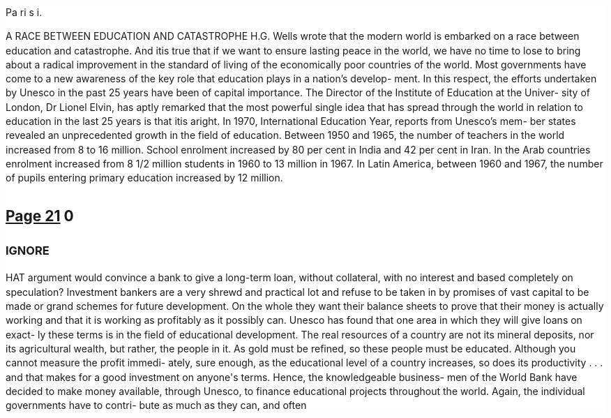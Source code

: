Pa
ri
s 
i.
 
  
A RACE BETWEEN EDUCATION 
AND CATASTROPHE 
H.G. Wells wrote that the modern world is embarked on a race between education 
and catastrophe. And itis true that if we want to ensure lasting peace in the world, 
we have no time to lose to bring about a radical improvement in the standard of 
living of the economically poor countries of the world. Most governments have 
come to a new awareness of the key role that education plays in a nation’s develop- 
ment. In this respect, the efforts undertaken by Unesco in the past 25 years have 
been of capital importance. The Director of the Institute of Education at the Univer- 
sity of London, Dr Lionel Elvin, has aptly remarked that the most powerful single 
idea that has spread through the world in relation to education in the last 25 years 
is that itis aright. In 1970, International Education Year, reports from Unesco’s mem- 
ber states revealed an unprecedented growth in the field of education. Between 
1950 and 1965, the number of teachers in the world increased from 8 to 16 million. 
School enrolment increased by 80 per cent in India and 42 per cent in 
Iran. In the Arab countries enrolment increased from 8 1/2 million students in 
1960 to 13 million in 1967. In Latin America, between 1960 and 1967, the number of 
pupils entering primary education increased by 12 million.

## [Page 21](053853engo.pdf#page=21) 0

### IGNORE

  
HAT argument would 
convince a bank to give a long-term 
loan, without collateral, with no interest 
and based completely on speculation? 
Investment bankers are a very shrewd 
and practical lot and refuse to be 
taken in by promises of vast capital 
to be made or grand schemes for 
future development. On the whole 
they want their balance sheets to 
prove that their money is actually 
working and that it is working as 
profitably as it possibly can. 
Unesco has found that one area in 
which they will give loans on exact- 
ly these terms is in the field of 
educational development. The real 
resources of a country are not its 
mineral deposits, nor its agricultural 
wealth, but rather, the people in it. 
As gold must be refined, so these 
people must be educated. Although 
you cannot measure the profit immedi- 
ately, sure enough, as the educational 
level of a country increases, so does 
its productivity . . . and that makes for 
a good investment on anyone's terms. 
Hence, the knowledgeable business- 
men of the World Bank have decided 
to make money available, through 
Unesco, to finance educational projects 
throughout the world. Again, the 
individual governments have to contri- 
bute as much as they can, and often 
